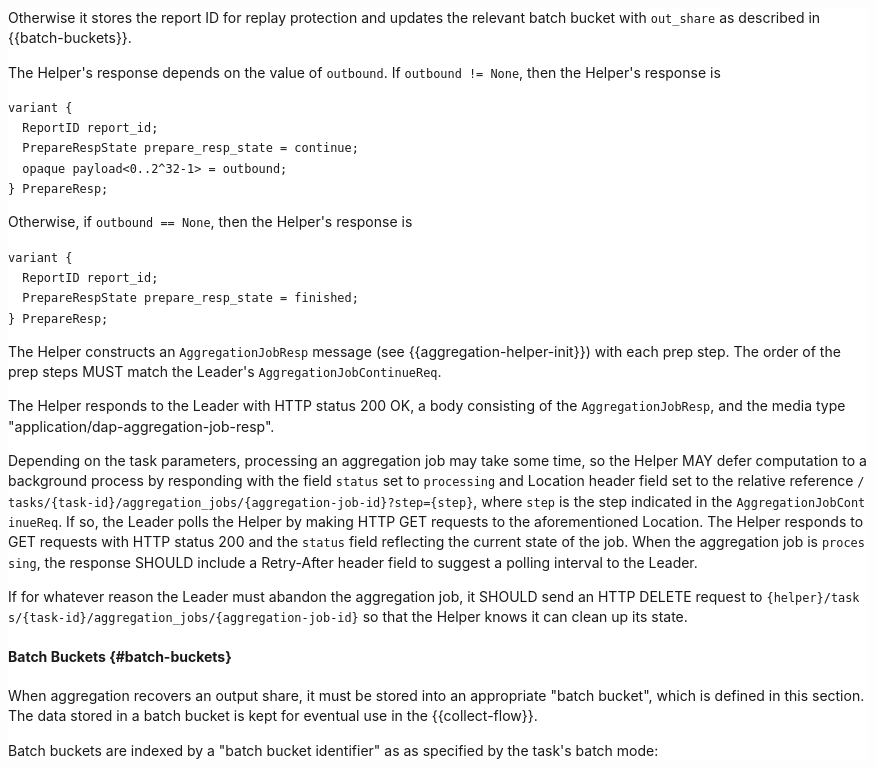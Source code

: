 Otherwise it stores the report ID for replay protection and updates the relevant
batch bucket with `out_share` as described in {{batch-buckets}}.

The Helper's response depends on the value of `outbound`. If `outbound !=
None`, then the Helper's response is

~~~ tls-presentation
variant {
  ReportID report_id;
  PrepareRespState prepare_resp_state = continue;
  opaque payload<0..2^32-1> = outbound;
} PrepareResp;
~~~

Otherwise, if `outbound == None`, then the Helper's response is

~~~ tls-presentation
variant {
  ReportID report_id;
  PrepareRespState prepare_resp_state = finished;
} PrepareResp;
~~~

The Helper constructs an `AggregationJobResp` message (see
{{aggregation-helper-init}}) with each prep step. The order of the prep steps
MUST match the Leader's `AggregationJobContinueReq`.

The Helper responds to the Leader with HTTP status 200 OK, a body consisting
of the `AggregationJobResp`, and the media type
"application/dap-aggregation-job-resp".

Depending on the task parameters, processing an aggregation job may take some
time, so the Helper MAY defer computation to a background process by responding
with the field `status` set to `processing` and Location header field set to the
relative reference
`/tasks/{task-id}/aggregation_jobs/{aggregation-job-id}?step={step}`, where
`step` is the step indicated in the `AggregationJobContinueReq`. If so, the
Leader polls the Helper by making HTTP GET requests to the aforementioned
Location. The Helper responds to GET requests with HTTP status 200 and the
`status` field reflecting the current state of the job. When the aggregation
job is `processing`, the response SHOULD include a Retry-After header field to
suggest a polling interval to the Leader.

If for whatever reason the Leader must abandon the aggregation job, it SHOULD
send an HTTP DELETE request to
`{helper}/tasks/{task-id}/aggregation_jobs/{aggregation-job-id}` so that the
Helper knows it can clean up its state.

#### Batch Buckets {#batch-buckets}

When aggregation recovers an output share, it must be stored into an appropriate
"batch bucket", which is defined in this section. The data stored in a batch
bucket is kept for eventual use in the {{collect-flow}}.

Batch buckets are indexed by a "batch bucket identifier" as as specified by the
task's batch mode:
